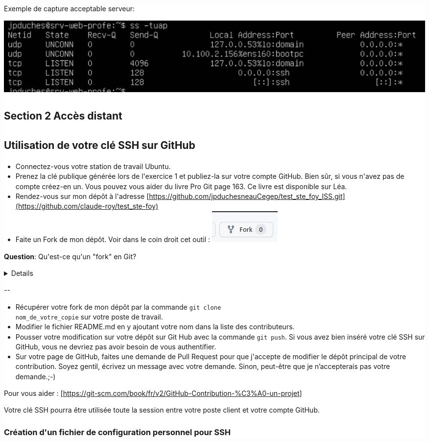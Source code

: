 Exemple de capture acceptable serveur: 

![Capture acceptable](images/captureAcceptableSrv.jpg)

## Section 2 Accès distant

## Utilisation de votre clé SSH sur GitHub


- Connectez-vous votre station de travail Ubuntu.
- Prenez la clé publique générée lors de l'exercice 1 et publiez-la sur votre compte GitHub. Bien sûr, si vous n'avez pas de compte créez-en un. Vous pouvez vous aider du livre Pro Git page 163. Ce livre est  disponible sur Léa.
- Rendez-vous sur mon dépôt à l'adresse [https://github.com/jpduchesneauCegep/test_ste_foy_ISS.git](https://github.com/claude-roy/test_ste-foy)
- Faite un Fork de mon dépôt. Voir dans le coin droit cet outil :
![fork](images/fork.jpg)


**Question**: Qu'est-ce qu'un "fork" en Git?
<details></details>

--

- Récupérer votre fork de mon dépôt par la commande <code>git clone nom\_de\_votre\_copie</code> sur votre poste de travail.
- Modifier le fichier README.md en y ajoutant votre nom dans la liste des contributeurs.
- Pousser votre modification sur votre dépôt sur Git Hub avec la commande <code>git push</code>. Si vous avez bien inséré votre clé SSH sur GitHub, vous ne devriez pas avoir besoin de vous authentifier.
- Sur votre page de GitHub, faites une demande de Pull Request pour que j'accepte de modifier le dépôt principal de votre contribution. Soyez gentil, écrivez un message avec votre demande.  Sinon, peut-être que je n’accepterais pas votre demande.;-)

Pour vous aider : [https://git-scm.com/book/fr/v2/GitHub-Contribution-%C3%A0-un-projet]

Votre clé SSH pourra être utilisée toute la session entre votre poste client et votre compte GitHub.

### Création d'un fichier de configuration personnel pour SSH
